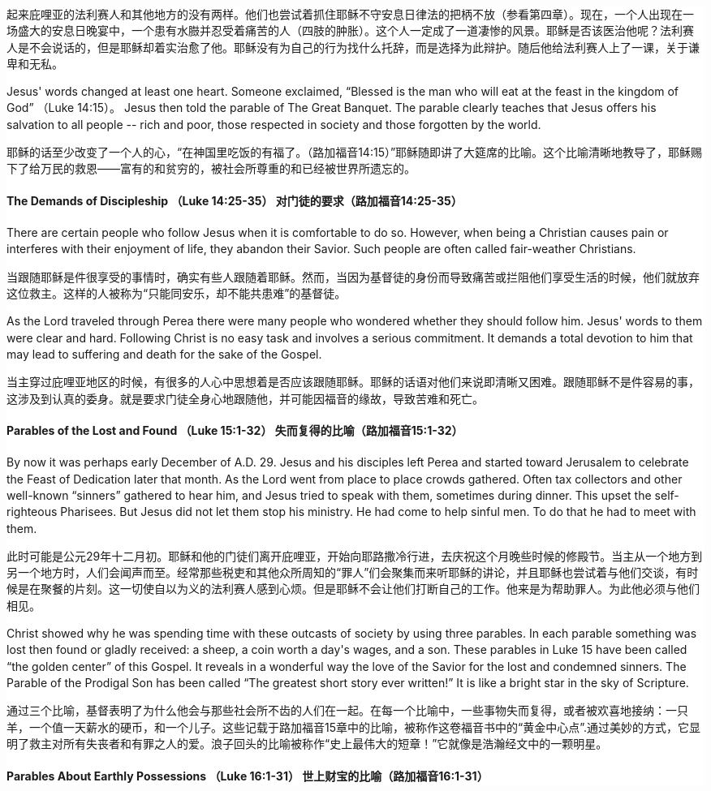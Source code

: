 
起来庇哩亚的法利赛人和其他地方的没有两样。他们也尝试着抓住耶稣不守安息日律法的把柄不放（参看第四章）。现在，一个人出现在一场盛大的安息日晚宴中，一个患有水臌并忍受着痛苦的人（四肢的肿胀）。这个人一定成了一道凄惨的风景。耶稣是否该医治他呢？法利赛人是不会说话的，但是耶稣却着实治愈了他。耶稣没有为自己的行为找什么托辞，而是选择为此辩护。随后他给法利赛人上了一课，关于谦卑和无私。

Jesus' words changed at least one heart. Someone exclaimed, “Blessed is the man who will eat at the feast in the kingdom of God” （Luke 14:15）。 Jesus then told the parable of The Great Banquet. The parable clearly teaches that Jesus offers his salvation to all people -- rich and poor, those respected in society and those forgotten by the world.

耶稣的话至少改变了一个人的心，“在神国里吃饭的有福了。（路加福音14:15）”耶稣随即讲了大筵席的比喻。这个比喻清晰地教导了，耶稣赐下了给万民的救恩——富有的和贫穷的，被社会所尊重的和已经被世界所遗忘的。

#### The Demands of Discipleship （Luke 14:25-35） 对门徒的要求（路加福音14:25-35）

There are certain people who follow Jesus when it is comfortable to do so. However, when being a Christian causes pain or interferes with their enjoyment of life, they abandon their Savior. Such people are often called fair-weather Christians.



当跟随耶稣是件很享受的事情时，确实有些人跟随着耶稣。然而，当因为基督徒的身份而导致痛苦或拦阻他们享受生活的时候，他们就放弃这位救主。这样的人被称为“只能同安乐，却不能共患难”的基督徒。

As the Lord traveled through Perea there were many people who wondered whether they should follow him. Jesus' words to them were clear and hard. Following Christ is no easy task and involves a serious commitment. It demands a total devotion to him that may lead to suffering and death for the sake of the Gospel.

当主穿过庇哩亚地区的时候，有很多的人心中思想着是否应该跟随耶稣。耶稣的话语对他们来说即清晰又困难。跟随耶稣不是件容易的事，这涉及到认真的委身。就是要求门徒全身心地跟随他，并可能因福音的缘故，导致苦难和死亡。

#### Parables of the Lost and Found （Luke 15:1-32） 失而复得的比喻（路加福音15:1-32）

By now it was perhaps early December of A.D. 29. Jesus and his disciples left Perea and started toward Jerusalem to celebrate the Feast of Dedication later that month. As the Lord went from place to place crowds gathered. Often tax collectors and other well-known “sinners” gathered to hear him, and Jesus tried to speak with them, sometimes during dinner. This upset the self-righteous Pharisees. But Jesus did not let them stop his ministry. He had come to help sinful men. To do that he had to meet with them.


此时可能是公元29年十二月初。耶稣和他的门徒们离开庇哩亚，开始向耶路撒冷行进，去庆祝这个月晚些时候的修殿节。当主从一个地方到另一个地方时，人们会闻声而至。经常那些税吏和其他众所周知的“罪人”们会聚集而来听耶稣的讲论，并且耶稣也尝试着与他们交谈，有时候是在聚餐的片刻。这一切使自以为义的法利赛人感到心烦。但是耶稣不会让他们打断自己的工作。他来是为帮助罪人。为此他必须与他们相见。

Christ showed why he was spending time with these outcasts of society by using three parables. In each parable something was lost then found or gladly received: a sheep, a coin worth a day's wages, and a son. These parables in Luke 15 have been called “the golden center” of this Gospel. It reveals in a wonderful way the love of the Savior for the lost and condemned sinners. The Parable of the Prodigal Son has been called “The greatest short story ever written!” It is like a bright star in the sky of Scripture.

通过三个比喻，基督表明了为什么他会与那些社会所不齿的人们在一起。在每一个比喻中，一些事物失而复得，或者被欢喜地接纳：一只羊，一个值一天薪水的硬币，和一个儿子。这些记载于路加福音15章中的比喻，被称作这卷福音书中的“黄金中心点”.通过美妙的方式，它显明了救主对所有失丧者和有罪之人的爱。浪子回头的比喻被称作“史上最伟大的短章！”它就像是浩瀚经文中的一颗明星。

#### Parables About Earthly Possessions （Luke 16:1-31） 世上财宝的比喻（路加福音16:1-31）
